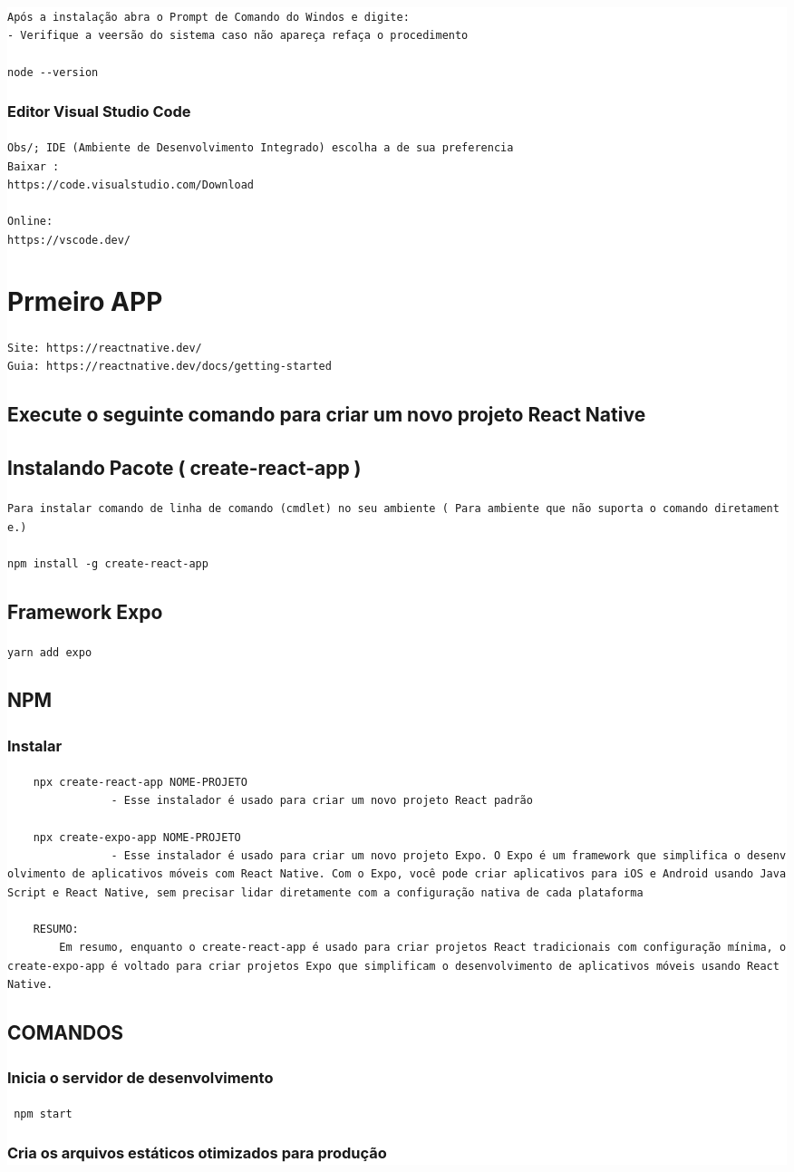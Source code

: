 	Após a instalação abra o Prompt de Comando do Windos e digite:	
	- Verifique a veersão do sistema caso não apareça refaça o procedimento	

	node --version 

### Editor Visual Studio Code
	Obs/; IDE (Ambiente de Desenvolvimento Integrado) escolha a de sua preferencia
	Baixar : 
	https://code.visualstudio.com/Download

	Online:
	https://vscode.dev/

# Prmeiro APP
	Site: https://reactnative.dev/
	Guia: https://reactnative.dev/docs/getting-started

## Execute o seguinte comando para criar um novo projeto React Native
## Instalando Pacote ( create-react-app )
	Para instalar comando de linha de comando (cmdlet) no seu ambiente ( Para ambiente que não suporta o comando diretamente.)

	npm install -g create-react-app
##  Framework Expo
	yarn add expo
## NPM
### Instalar 

		npx create-react-app NOME-PROJETO
					- Esse instalador é usado para criar um novo projeto React padrão

		npx create-expo-app NOME-PROJETO
					- Esse instalador é usado para criar um novo projeto Expo. O Expo é um framework que simplifica o desenvolvimento de aplicativos móveis com React Native. Com o Expo, você pode criar aplicativos para iOS e Android usando JavaScript e React Native, sem precisar lidar diretamente com a configuração nativa de cada plataforma
		
		RESUMO:
			Em resumo, enquanto o create-react-app é usado para criar projetos React tradicionais com configuração mínima, o create-expo-app é voltado para criar projetos Expo que simplificam o desenvolvimento de aplicativos móveis usando React Native.

## COMANDOS
### Inicia o servidor de desenvolvimento
	 npm start 
### Cria os arquivos estáticos otimizados para produção
